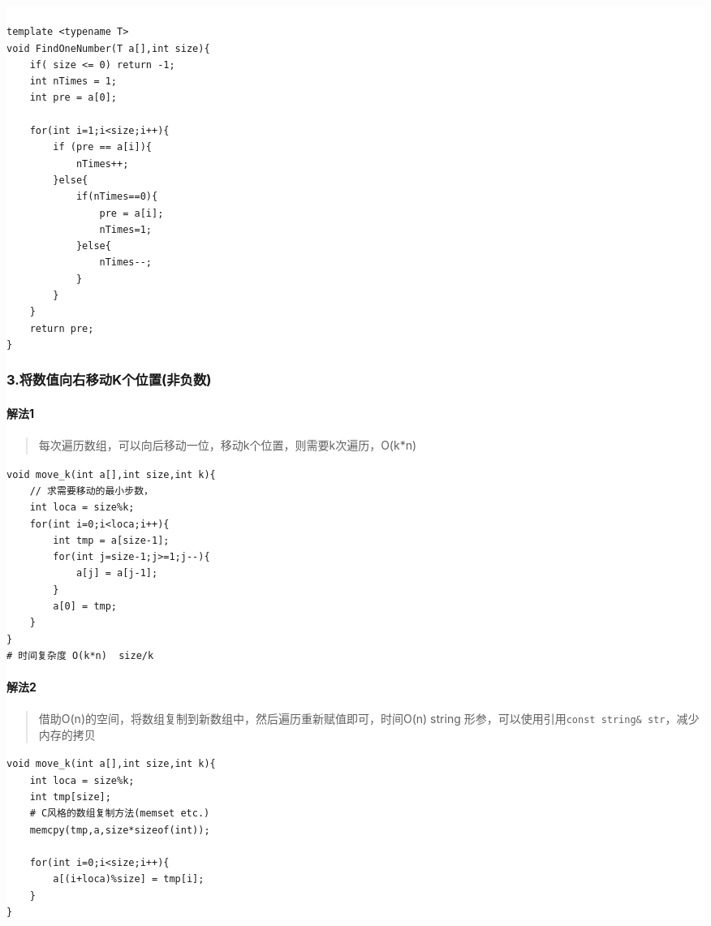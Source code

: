 ```

template <typename T>
void FindOneNumber(T a[],int size){
    if( size <= 0) return -1;
    int nTimes = 1;
    int pre = a[0];

    for(int i=1;i<size;i++){
        if (pre == a[i]){
            nTimes++;
        }else{
            if(nTimes==0){
                pre = a[i];
                nTimes=1;
            }else{
                nTimes--;
            }
        }
    }
    return pre;
}
```


### 3.将数值向右移动K个位置(非负数)

#### 解法1
> 每次遍历数组，可以向后移动一位，移动k个位置，则需要k次遍历，O(k*n)
```
void move_k(int a[],int size,int k){
    // 求需要移动的最小步数，
    int loca = size%k;
    for(int i=0;i<loca;i++){
        int tmp = a[size-1];
        for(int j=size-1;j>=1;j--){
            a[j] = a[j-1];
        }
        a[0] = tmp;
    }
}
# 时间复杂度 O(k*n)  size/k  
```

#### 解法2
> 借助O(n)的空间，将数组复制到新数组中，然后遍历重新赋值即可，时间O(n)
> string 形参，可以使用引用`const string& str`，减少内存的拷贝

```
void move_k(int a[],int size,int k){
    int loca = size%k;
    int tmp[size];
    # C风格的数组复制方法(memset etc.)
    memcpy(tmp,a,size*sizeof(int));

    for(int i=0;i<size;i++){
        a[(i+loca)%size] = tmp[i];
    }
}
```

